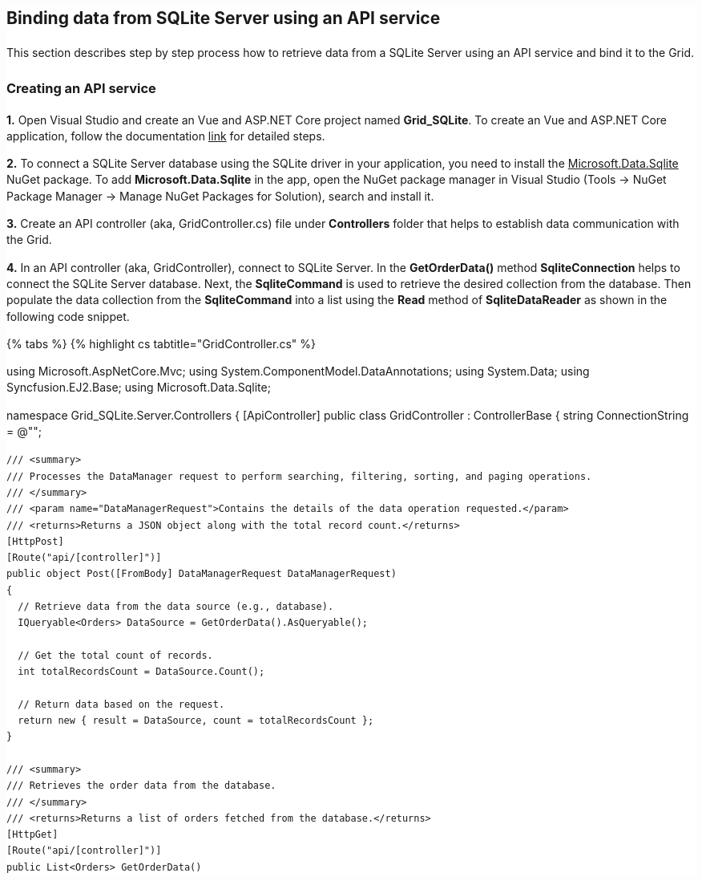 ## Binding data from SQLite Server using an API service

This section describes step by step process how to retrieve data from a SQLite Server using an API service and bind it to the Grid.

### Creating an API service

**1.** Open Visual Studio and create an Vue and ASP.NET Core project named **Grid_SQLite**. To create an Vue and ASP.NET Core application, follow the documentation [link](https://learn.microsoft.com/en-us/visualstudio/javascript/tutorial-asp-net-core-with-vue?view=vs-2022) for detailed steps.

**2.** To connect a SQLite Server database using the SQLite driver in your application, you need to install the [Microsoft.Data.Sqlite](https://www.nuget.org/packages/Microsoft.Data.Sqlite/) NuGet package. To add **Microsoft.Data.Sqlite** in the app, open the NuGet package manager in Visual Studio (Tools → NuGet Package Manager → Manage NuGet Packages for Solution), search and install it.

**3.** Create an API controller (aka, GridController.cs) file under **Controllers** folder that helps to establish data communication with the Grid.

**4.** In an API controller (aka, GridController), connect to SQLite Server. In the **GetOrderData()** method **SqliteConnection** helps to connect the SQLite Server database. Next, the **SqliteCommand** is used to retrieve the desired collection from the database. Then populate the data collection from the **SqliteCommand** into a list using the **Read** method of **SqliteDataReader** as shown in the following code snippet.

{% tabs %}
{% highlight cs tabtitle="GridController.cs" %}

using Microsoft.AspNetCore.Mvc;
using System.ComponentModel.DataAnnotations;
using System.Data;
using Syncfusion.EJ2.Base;
using Microsoft.Data.Sqlite;

namespace Grid_SQLite.Server.Controllers
{
  [ApiController]
  public class GridController : ControllerBase
  {
    string ConnectionString = @"<Enter a valid connection string>";

    /// <summary>
    /// Processes the DataManager request to perform searching, filtering, sorting, and paging operations.
    /// </summary>
    /// <param name="DataManagerRequest">Contains the details of the data operation requested.</param>
    /// <returns>Returns a JSON object along with the total record count.</returns>
    [HttpPost]
    [Route("api/[controller]")]
    public object Post([FromBody] DataManagerRequest DataManagerRequest)
    {
      // Retrieve data from the data source (e.g., database).
      IQueryable<Orders> DataSource = GetOrderData().AsQueryable();

      // Get the total count of records.
      int totalRecordsCount = DataSource.Count();

      // Return data based on the request.
      return new { result = DataSource, count = totalRecordsCount };
    }

    /// <summary>
    /// Retrieves the order data from the database.
    /// </summary>
    /// <returns>Returns a list of orders fetched from the database.</returns>
    [HttpGet]
    [Route("api/[controller]")]
    public List<Orders> GetOrderData()